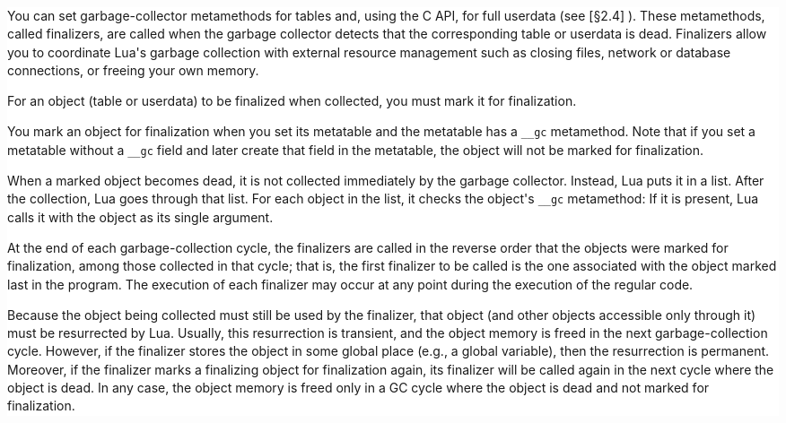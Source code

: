 

You can set garbage-collector metamethods for tables
and, using the C API,
for full userdata (see  [§2.4] ).
These metamethods, called finalizers,
are called when the garbage collector detects that the
corresponding table or userdata is dead.
Finalizers allow you to coordinate Lua's garbage collection
with external resource management such as closing files,
network or database connections,
or freeing your own memory.


For an object (table or userdata) to be finalized when collected,
you must mark it for finalization.

You mark an object for finalization when you set its metatable
and the metatable has a `__gc` metamethod.
Note that if you set a metatable without a `__gc` field
and later create that field in the metatable,
the object will not be marked for finalization.


When a marked object becomes dead,
it is not collected immediately by the garbage collector.
Instead, Lua puts it in a list.
After the collection,
Lua goes through that list.
For each object in the list,
it checks the object's `__gc` metamethod:
If it is present,
Lua calls it with the object as its single argument.


At the end of each garbage-collection cycle,
the finalizers are called in
the reverse order that the objects were marked for finalization,
among those collected in that cycle;
that is, the first finalizer to be called is the one associated
with the object marked last in the program.
The execution of each finalizer may occur at any point during
the execution of the regular code.


Because the object being collected must still be used by the finalizer,
that object (and other objects accessible only through it)
must be resurrected by Lua.
Usually, this resurrection is transient,
and the object memory is freed in the next garbage-collection cycle.
However, if the finalizer stores the object in some global place
(e.g., a global variable),
then the resurrection is permanent.
Moreover, if the finalizer marks a finalizing object for finalization again,
its finalizer will be called again in the next cycle where the
object is dead.
In any case,
the object memory is freed only in a GC cycle where
the object is dead and not marked for finalization.
